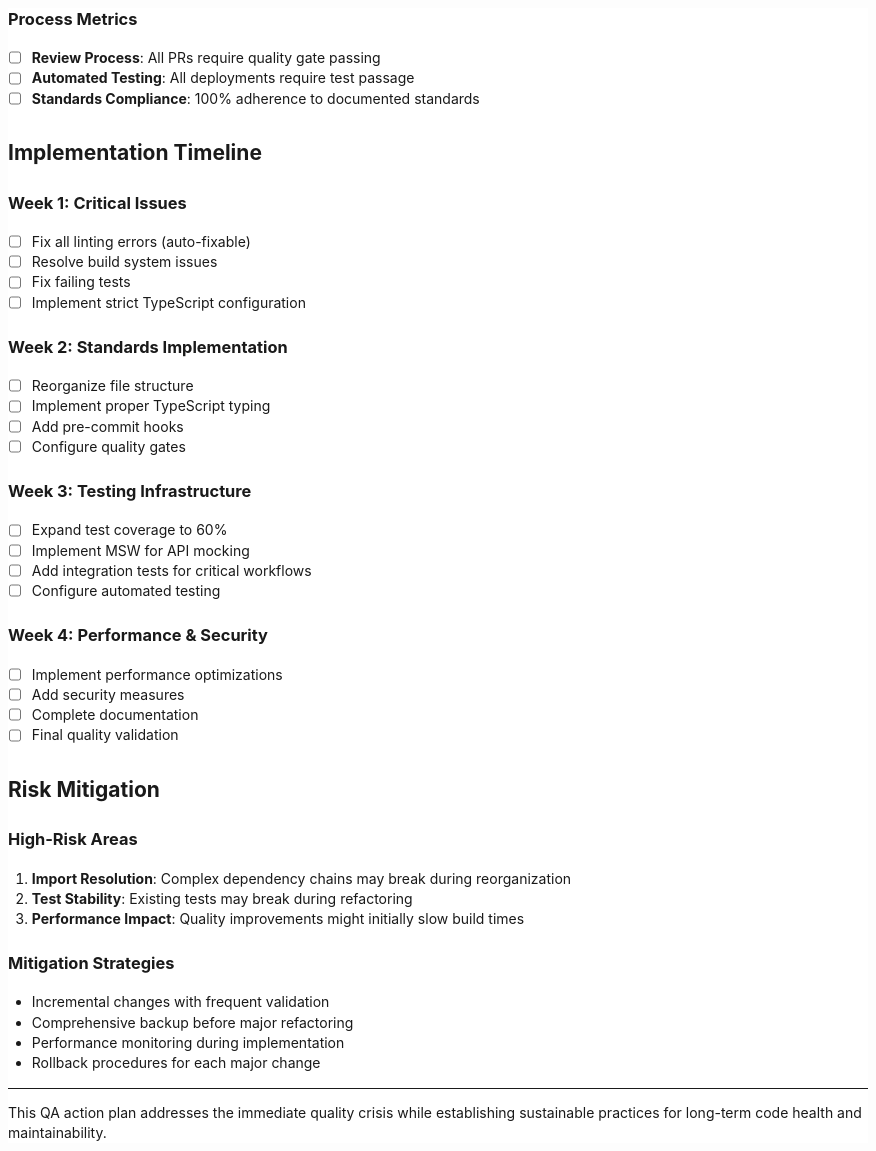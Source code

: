 ### Process Metrics
- [ ] **Review Process**: All PRs require quality gate passing
- [ ] **Automated Testing**: All deployments require test passage
- [ ] **Standards Compliance**: 100% adherence to documented standards

## Implementation Timeline

### Week 1: Critical Issues
- [ ] Fix all linting errors (auto-fixable)
- [ ] Resolve build system issues
- [ ] Fix failing tests
- [ ] Implement strict TypeScript configuration

### Week 2: Standards Implementation
- [ ] Reorganize file structure
- [ ] Implement proper TypeScript typing
- [ ] Add pre-commit hooks
- [ ] Configure quality gates

### Week 3: Testing Infrastructure
- [ ] Expand test coverage to 60%
- [ ] Implement MSW for API mocking
- [ ] Add integration tests for critical workflows
- [ ] Configure automated testing

### Week 4: Performance & Security
- [ ] Implement performance optimizations
- [ ] Add security measures
- [ ] Complete documentation
- [ ] Final quality validation

## Risk Mitigation

### High-Risk Areas
1. **Import Resolution**: Complex dependency chains may break during reorganization
2. **Test Stability**: Existing tests may break during refactoring
3. **Performance Impact**: Quality improvements might initially slow build times

### Mitigation Strategies
- Incremental changes with frequent validation
- Comprehensive backup before major refactoring
- Performance monitoring during implementation
- Rollback procedures for each major change

---

This QA action plan addresses the immediate quality crisis while establishing sustainable practices for long-term code health and maintainability.